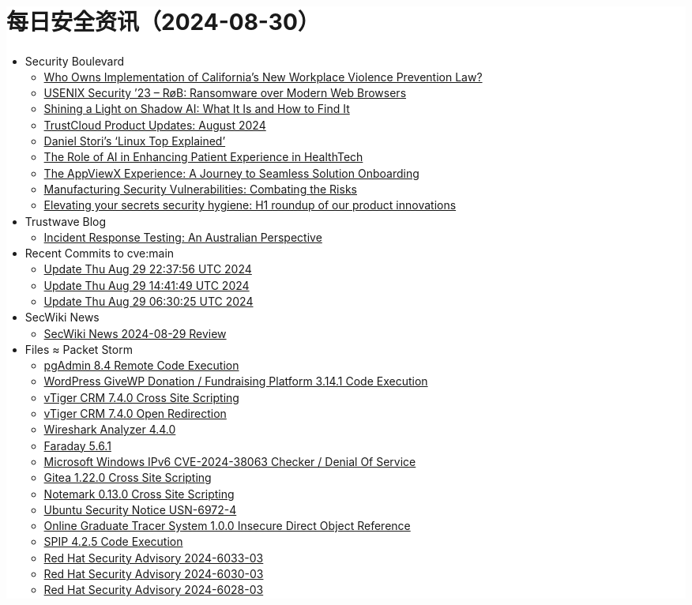 # 每日安全资讯（2024-08-30）

- Security Boulevard
  - [Who Owns Implementation of California’s New Workplace Violence Prevention Law?](https://securityboulevard.com/2024/08/who-owns-implementation-of-californias-new-workplace-violence-prevention-law/)
  - [USENIX Security ’23 – RøB: Ransomware over Modern Web Browsers](https://securityboulevard.com/2024/08/usenix-security-23-rob-ransomware-over-modern-web-browsers/)
  - [Shining a Light on Shadow AI: What It Is and How to Find It](https://securityboulevard.com/2024/08/shining-a-light-on-shadow-ai-what-it-is-and-how-to-find-it/)
  - [TrustCloud Product Updates: August 2024](https://securityboulevard.com/2024/08/trustcloud-product-updates-august-2024/)
  - [Daniel Stori’s ‘Linux Top Explained’](https://securityboulevard.com/2024/08/daniel-storis-linux-top-explained/)
  - [The Role of AI in Enhancing Patient Experience in HealthTech](https://securityboulevard.com/2024/08/the-role-of-ai-in-enhancing-patient-experience-in-healthtech/)
  - [The AppViewX Experience: A Journey to Seamless Solution Onboarding](https://securityboulevard.com/2024/08/the-appviewx-experience-a-journey-to-seamless-solution-onboarding/)
  - [Manufacturing Security Vulnerabilities: Combating the Risks](https://securityboulevard.com/2024/08/manufacturing-security-vulnerabilities-combating-the-risks/)
  - [Elevating your secrets security hygiene: H1 roundup of our product innovations](https://securityboulevard.com/2024/08/elevating-your-secrets-security-hygiene-h1-roundup-of-our-product-innovations/)
- Trustwave Blog
  - [Incident Response Testing: An Australian Perspective](https://www.trustwave.com/en-us/resources/blogs/trustwave-blog/incident-response-testing-an-australian-perspective/)
- Recent Commits to cve:main
  - [Update Thu Aug 29 22:37:56 UTC 2024](https://github.com/trickest/cve/commit/4c0dff451c7becb0403b3ee7e1d35fe31de99601)
  - [Update Thu Aug 29 14:41:49 UTC 2024](https://github.com/trickest/cve/commit/a95ecaf4cedf5d7e58d2479cf90f6fced8184635)
  - [Update Thu Aug 29 06:30:25 UTC 2024](https://github.com/trickest/cve/commit/599a7973799d40a538a38a748f3a537c63d04adb)
- SecWiki News
  - [SecWiki News 2024-08-29 Review](http://www.sec-wiki.com/?2024-08-29)
- Files ≈ Packet Storm
  - [pgAdmin 8.4 Remote Code Execution](https://packetstormsecurity.com/files/180464/pgadmin_binary_path_api.rb.txt)
  - [WordPress GiveWP Donation / Fundraising Platform 3.14.1 Code Execution](https://packetstormsecurity.com/files/180463/wp_givewp_rce.rb.txt)
  - [vTiger CRM 7.4.0 Cross Site Scripting](https://packetstormsecurity.com/files/180462/vtigercrm740-xss.txt)
  - [vTiger CRM 7.4.0 Open Redirection](https://packetstormsecurity.com/files/180461/vtigercrm740-redirect.txt)
  - [Wireshark Analyzer 4.4.0](https://packetstormsecurity.com/files/180460/wireshark-4.4.0.tar.xz)
  - [Faraday 5.6.1](https://packetstormsecurity.com/files/180459/faraday-5.6.1.tar.gz)
  - [Microsoft Windows IPv6 CVE-2024-38063 Checker / Denial Of Service](https://packetstormsecurity.com/files/180458/CVE-2024-38063-dos.py.txt)
  - [Gitea 1.22.0 Cross Site Scripting](https://packetstormsecurity.com/files/180457/gitea1220-xss.txt)
  - [Notemark 0.13.0 Cross Site Scripting](https://packetstormsecurity.com/files/180456/notemark0130-xss.txt)
  - [Ubuntu Security Notice USN-6972-4](https://packetstormsecurity.com/files/180455/USN-6972-4.txt)
  - [Online Graduate Tracer System 1.0.0 Insecure Direct Object Reference](https://packetstormsecurity.com/files/180454/ogts10-idor.txt)
  - [SPIP 4.2.5 Code Execution](https://packetstormsecurity.com/files/180453/spip425-exec.txt)
  - [Red Hat Security Advisory 2024-6033-03](https://packetstormsecurity.com/files/180452/RHSA-2024-6033-03.txt)
  - [Red Hat Security Advisory 2024-6030-03](https://packetstormsecurity.com/files/180451/RHSA-2024-6030-03.txt)
  - [Red Hat Security Advisory 2024-6028-03](https://packetstormsecurity.com/files/180450/RHSA-2024-6028-03.txt)